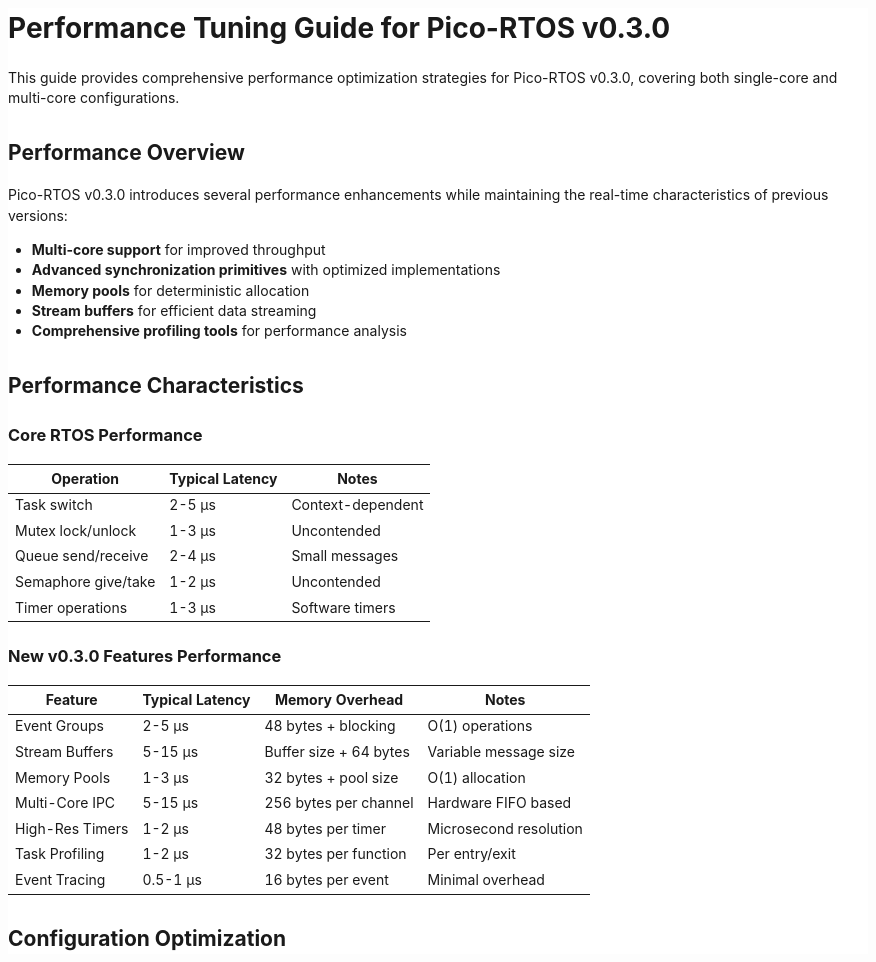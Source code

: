 # Performance Tuning Guide for Pico-RTOS v0.3.0

This guide provides comprehensive performance optimization strategies for Pico-RTOS v0.3.0, covering both single-core and multi-core configurations.

## Performance Overview

Pico-RTOS v0.3.0 introduces several performance enhancements while maintaining the real-time characteristics of previous versions:

- **Multi-core support** for improved throughput
- **Advanced synchronization primitives** with optimized implementations
- **Memory pools** for deterministic allocation
- **Stream buffers** for efficient data streaming
- **Comprehensive profiling tools** for performance analysis

## Performance Characteristics

### Core RTOS Performance

| Operation | Typical Latency | Notes |
|-----------|----------------|-------|
| Task switch | 2-5 μs | Context-dependent |
| Mutex lock/unlock | 1-3 μs | Uncontended |
| Queue send/receive | 2-4 μs | Small messages |
| Semaphore give/take | 1-2 μs | Uncontended |
| Timer operations | 1-3 μs | Software timers |

### New v0.3.0 Features Performance

| Feature | Typical Latency | Memory Overhead | Notes |
|---------|----------------|-----------------|-------|
| Event Groups | 2-5 μs | 48 bytes + blocking | O(1) operations |
| Stream Buffers | 5-15 μs | Buffer size + 64 bytes | Variable message size |
| Memory Pools | 1-3 μs | 32 bytes + pool size | O(1) allocation |
| Multi-Core IPC | 5-15 μs | 256 bytes per channel | Hardware FIFO based |
| High-Res Timers | 1-2 μs | 48 bytes per timer | Microsecond resolution |
| Task Profiling | 1-2 μs | 32 bytes per function | Per entry/exit |
| Event Tracing | 0.5-1 μs | 16 bytes per event | Minimal overhead |

## Configuration Optimization
